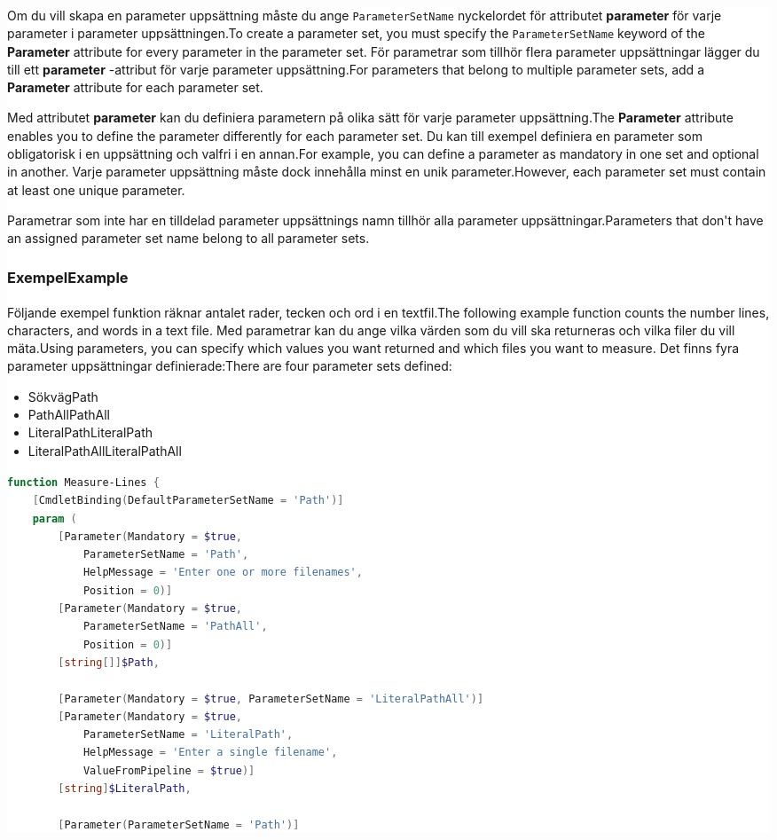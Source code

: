 <span data-ttu-id="9f9b8-125">Om du vill skapa en parameter uppsättning måste du ange `ParameterSetName` nyckelordet för attributet **parameter** för varje parameter i parameter uppsättningen.</span><span class="sxs-lookup"><span data-stu-id="9f9b8-125">To create a parameter set, you must specify the `ParameterSetName` keyword of the **Parameter** attribute for every parameter in the parameter set.</span></span> <span data-ttu-id="9f9b8-126">För parametrar som tillhör flera parameter uppsättningar lägger du till ett **parameter** -attribut för varje parameter uppsättning.</span><span class="sxs-lookup"><span data-stu-id="9f9b8-126">For parameters that belong to multiple parameter sets, add a **Parameter** attribute for each parameter set.</span></span>

<span data-ttu-id="9f9b8-127">Med attributet **parameter** kan du definiera parametern på olika sätt för varje parameter uppsättning.</span><span class="sxs-lookup"><span data-stu-id="9f9b8-127">The **Parameter** attribute enables you to define the parameter differently for each parameter set.</span></span> <span data-ttu-id="9f9b8-128">Du kan till exempel definiera en parameter som obligatorisk i en uppsättning och valfri i en annan.</span><span class="sxs-lookup"><span data-stu-id="9f9b8-128">For example, you can define a parameter as mandatory in one set and optional in another.</span></span> <span data-ttu-id="9f9b8-129">Varje parameter uppsättning måste dock innehålla minst en unik parameter.</span><span class="sxs-lookup"><span data-stu-id="9f9b8-129">However, each parameter set must contain at least one unique parameter.</span></span>

<span data-ttu-id="9f9b8-130">Parametrar som inte har en tilldelad parameter uppsättnings namn tillhör alla parameter uppsättningar.</span><span class="sxs-lookup"><span data-stu-id="9f9b8-130">Parameters that don't have an assigned parameter set name belong to all parameter sets.</span></span>

### <a name="example"></a><span data-ttu-id="9f9b8-131">Exempel</span><span class="sxs-lookup"><span data-stu-id="9f9b8-131">Example</span></span>

<span data-ttu-id="9f9b8-132">Följande exempel funktion räknar antalet rader, tecken och ord i en textfil.</span><span class="sxs-lookup"><span data-stu-id="9f9b8-132">The following example function counts the number lines, characters, and words in a text file.</span></span> <span data-ttu-id="9f9b8-133">Med parametrar kan du ange vilka värden som du vill ska returneras och vilka filer du vill mäta.</span><span class="sxs-lookup"><span data-stu-id="9f9b8-133">Using parameters, you can specify which values you want returned and which files you want to measure.</span></span> <span data-ttu-id="9f9b8-134">Det finns fyra parameter uppsättningar definierade:</span><span class="sxs-lookup"><span data-stu-id="9f9b8-134">There are four parameter sets defined:</span></span>

- <span data-ttu-id="9f9b8-135">Sökväg</span><span class="sxs-lookup"><span data-stu-id="9f9b8-135">Path</span></span>
- <span data-ttu-id="9f9b8-136">PathAll</span><span class="sxs-lookup"><span data-stu-id="9f9b8-136">PathAll</span></span>
- <span data-ttu-id="9f9b8-137">LiteralPath</span><span class="sxs-lookup"><span data-stu-id="9f9b8-137">LiteralPath</span></span>
- <span data-ttu-id="9f9b8-138">LiteralPathAll</span><span class="sxs-lookup"><span data-stu-id="9f9b8-138">LiteralPathAll</span></span>

```powershell
function Measure-Lines {
    [CmdletBinding(DefaultParameterSetName = 'Path')]
    param (
        [Parameter(Mandatory = $true,
            ParameterSetName = 'Path',
            HelpMessage = 'Enter one or more filenames',
            Position = 0)]
        [Parameter(Mandatory = $true,
            ParameterSetName = 'PathAll',
            Position = 0)]
        [string[]]$Path,

        [Parameter(Mandatory = $true, ParameterSetName = 'LiteralPathAll')]
        [Parameter(Mandatory = $true,
            ParameterSetName = 'LiteralPath',
            HelpMessage = 'Enter a single filename',
            ValueFromPipeline = $true)]
        [string]$LiteralPath,

        [Parameter(ParameterSetName = 'Path')]
```
